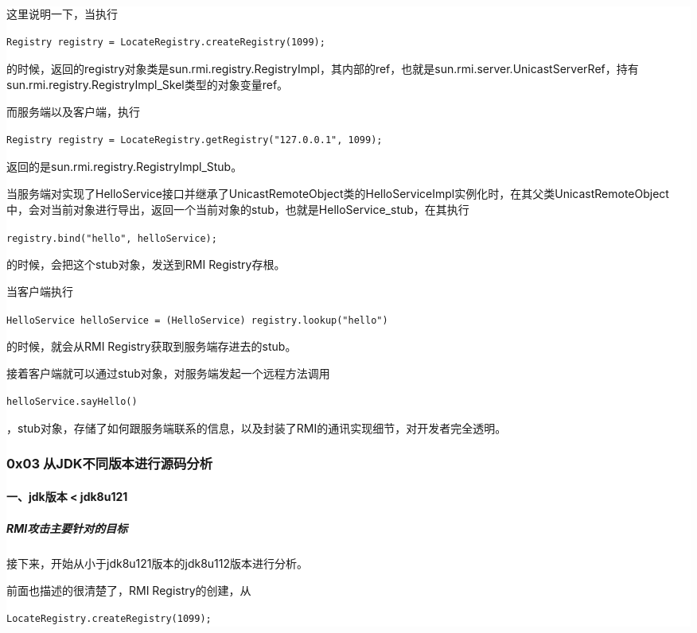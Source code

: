 这里说明一下，当执行

```
Registry registry = LocateRegistry.createRegistry(1099);
```



的时候，返回的registry对象类是sun.rmi.registry.RegistryImpl，其内部的ref，也就是sun.rmi.server.UnicastServerRef，持有sun.rmi.registry.RegistryImpl_Skel类型的对象变量ref。

而服务端以及客户端，执行

```
Registry registry = LocateRegistry.getRegistry("127.0.0.1", 1099);
```



返回的是sun.rmi.registry.RegistryImpl_Stub。

当服务端对实现了HelloService接口并继承了UnicastRemoteObject类的HelloServiceImpl实例化时，在其父类UnicastRemoteObject中，会对当前对象进行导出，返回一个当前对象的stub，也就是HelloService_stub，在其执行

```
registry.bind("hello", helloService);
```



的时候，会把这个stub对象，发送到RMI Registry存根。

当客户端执行

```
HelloService helloService = (HelloService) registry.lookup("hello")
```



的时候，就会从RMI Registry获取到服务端存进去的stub。

接着客户端就可以通过stub对象，对服务端发起一个远程方法调用

```
helloService.sayHello()
```



，stub对象，存储了如何跟服务端联系的信息，以及封装了RMI的通讯实现细节，对开发者完全透明。

### 0x03 从JDK不同版本进行源码分析

#### 一、jdk版本 < jdk8u121

##### RMI攻击主要针对的目标

接下来，开始从小于jdk8u121版本的jdk8u112版本进行分析。

前面也描述的很清楚了，RMI Registry的创建，从

```
LocateRegistry.createRegistry(1099);
```
